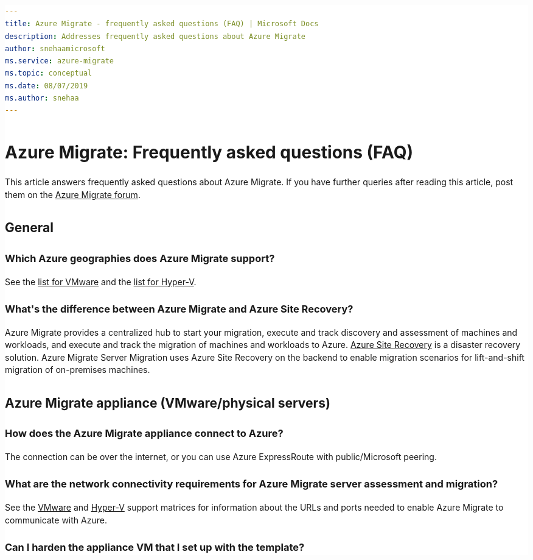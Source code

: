 ```yaml
---
title: Azure Migrate - frequently asked questions (FAQ) | Microsoft Docs
description: Addresses frequently asked questions about Azure Migrate
author: snehaamicrosoft
ms.service: azure-migrate
ms.topic: conceptual
ms.date: 08/07/2019
ms.author: snehaa
---
```


# Azure Migrate: Frequently asked questions (FAQ)

This article answers frequently asked questions about Azure Migrate. If you have further queries after reading this article, post them on the [Azure Migrate forum](https://aka.ms/AzureMigrateForum).

## General

### Which Azure geographies does Azure Migrate support?

See the [list for VMware](https://docs.microsoft.com/azure/migrate/migrate-support-matrix-vmware#azure-migrate-projects) and the [list for Hyper-V](https://docs.microsoft.com/azure/migrate/migrate-support-matrix-hyper-v#azure-migrate-projects).

### What's the difference between Azure Migrate and Azure Site Recovery?

Azure Migrate provides a centralized hub to start your migration, execute and track discovery and assessment of machines and workloads, and execute and track the migration of machines and workloads to Azure. [Azure Site Recovery](https://docs.microsoft.com/azure/site-recovery/migrate-tutorial-on-premises-azure) is a disaster recovery solution. Azure Migrate Server Migration uses Azure Site Recovery on the backend to enable migration scenarios for lift-and-shift migration of on-premises machines.

## Azure Migrate appliance (VMware/physical servers)

### How does the Azure Migrate appliance connect to Azure?

The connection can be over the internet, or you can use Azure ExpressRoute with public/Microsoft peering.

### What are the network connectivity requirements for Azure Migrate server assessment and migration?

See the [VMware](migrate-support-matrix-vmware.md) and [Hyper-V](migrate-support-matrix-hyper-v.md) support matrices for information about the URLs and ports needed to enable Azure Migrate to communicate with Azure.

### Can I harden the appliance VM that I set up with the template?
